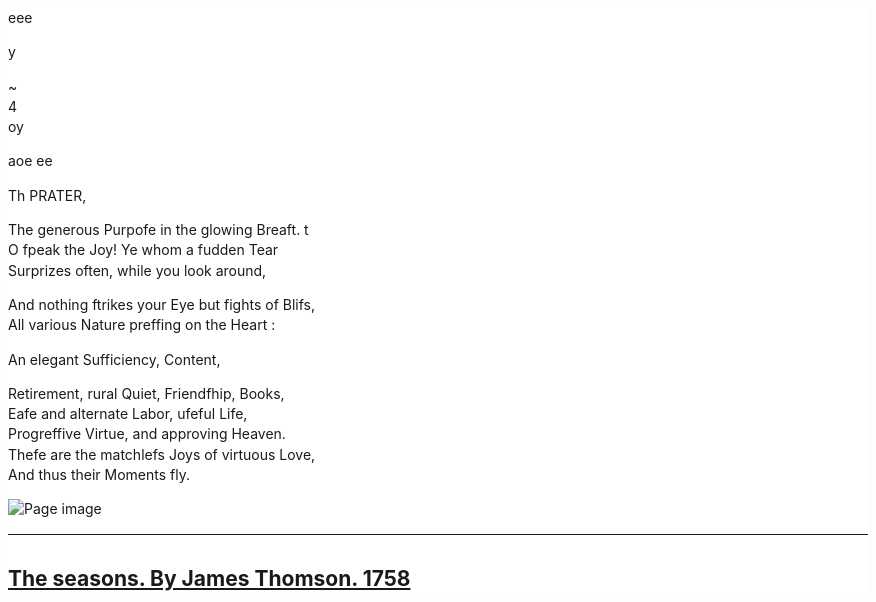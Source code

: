 eee  
  
y  
  
~  
4  
oy  
  
  
  
  
  
  
  
  
  
  
  
  
  
  
  
  
  
  
  
  
  
  
  
  
  
  
  
  
  
  
aoe ee  
  
  
  
Th PRATER,  
  
The generous Purpofe in the glowing Breaft. t  
O fpeak the Joy! Ye whom a fudden Tear  
Surprizes often, while you look around,  
  
And nothing ftrikes your Eye but fights of Blifs,  
All various Nature preffing on the Heart :  
  
An elegant Sufficiency, Content,  
  
Retirement, rural Quiet, Friendfhip, Books,  
Eafe and alternate Labor, ufeful Life,  
Progreffive Virtue, and approving Heaven.  
Thefe are the matchlefs Joys of virtuous Love,  
And thus their Moments fly.
</td><td style="width: 50%; max-height: 75%; margin: auto; display: block;">
<img alt="Page image" src="https://iiif.archive.org/image/iiif/2/sim_prater_1756-07-17_1_19%2Fsim_prater_1756-07-17_1_19_jp2.zip%2Fsim_prater_1756-07-17_1_19_jp2%2Fsim_prater_1756-07-17_1_19_0002.jp2/pct:18.455497382198953,52.90760869565217,49.454624781849915,27.744565217391305/600,/0/default.jpg"/>
</td>
</tr></table>

---

## [The seasons. By James Thomson.  1758](https://archive.org/details/bim_eighteenth-century_the-seasons-by-james-th_thomson-james_1758_0/page/n37/mode/1up?view=theater)

